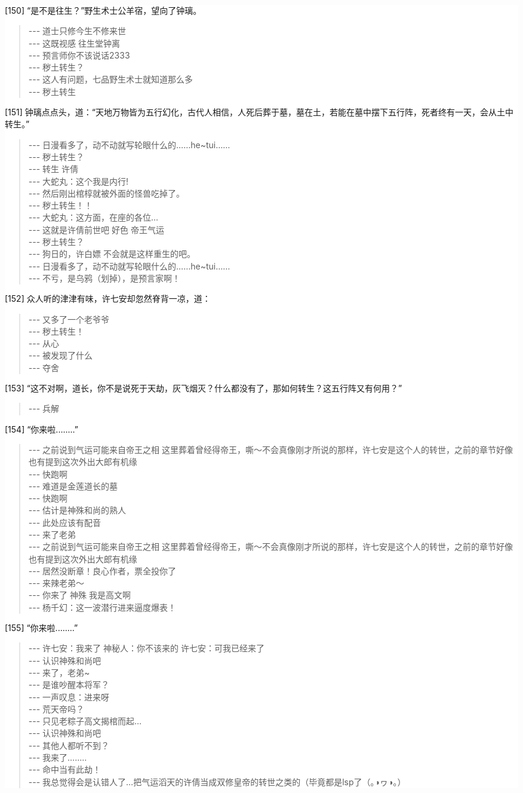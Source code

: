 [150] “是不是往生？”野生术士公羊宿，望向了钟璃。
>--- 道士只修今生不修来世<br>
>--- 这既视感 往生堂钟离<br>
>--- 预言师你不该说话2333<br>
>--- 秽土转生？<br>
>--- 这人有问题，七品野生术士就知道那么多<br>
>--- 秽土转生<br>

[151] 钟璃点点头，道：“天地万物皆为五行幻化，古代人相信，人死后葬于墓，墓在土，若能在墓中摆下五行阵，死者终有一天，会从土中转生。”
>--- 日漫看多了，动不动就写轮眼什么的……he~tui……<br>
>--- 秽土转生？<br>
>--- 转生 许倩<br>
>--- 大蛇丸：这个我是内行!<br>
>--- 然后刚出棺椁就被外面的怪兽吃掉了。<br>
>--- 秽土转生！！<br>
>--- 大蛇丸：这方面，在座的各位...<br>
>--- 这就是许倩前世吧 好色 帝王气运<br>
>--- 秽土转生？<br>
>--- 狗日的，许白嫖 不会就是这样重生的吧。<br>
>--- 日漫看多了，动不动就写轮眼什么的……he~tui……<br>
>--- 不亏，是乌鸦（划掉），是预言家啊！<br>

[152] 众人听的津津有味，许七安却忽然脊背一凉，道：
>--- 又多了一个老爷爷<br>
>--- 秽土转生！<br>
>--- 从心<br>
>--- 被发现了什么<br>
>--- 夺舍<br>

[153] “这不对啊，道长，你不是说死于天劫，灰飞烟灭？什么都没有了，那如何转生？这五行阵又有何用？”
>--- 兵解<br>

[154] “你来啦........”
>--- 之前说到气运可能来自帝王之相 这里葬着曾经得帝王，嘶～不会真像刚才所说的那样，许七安是这个人的转世，之前的章节好像也有提到这次外出大郎有机缘<br>
>--- 快跑啊<br>
>--- 难道是金莲道长的墓<br>
>--- 快跑啊<br>
>--- 估计是神殊和尚的熟人<br>
>--- 此处应该有配音<br>
>--- 来了老弟<br>
>--- 之前说到气运可能来自帝王之相 这里葬着曾经得帝王，嘶～不会真像刚才所说的那样，许七安是这个人的转世，之前的章节好像也有提到这次外出大郎有机缘<br>
>--- 居然没断章！良心作者，票全投你了<br>
>--- 来辣老弟～<br>
>--- 你来了 神殊  我是高文啊<br>
>--- 杨千幻：这一波潜行进来逼度爆表！<br>

[155] “你来啦........”
>--- 许七安：我来了
神秘人：你不该来的
许七安：可我已经来了<br>
>--- 认识神殊和尚吧<br>
>--- 来了，老弟~<br>
>--- 是谁吵醒本将军？<br>
>--- 一声叹息：进来呀<br>
>--- 荒天帝吗？<br>
>--- 只见老粽子高文揭棺而起…<br>
>--- 认识神殊和尚吧<br>
>--- 其他人都听不到？<br>
>--- 我来了........<br>
>--- 命中当有此劫！<br>
>--- 我总觉得会是认错人了…把气运滔天的许倩当成双修皇帝的转世之类的（毕竟都是lsp了（｡◑ヮ◑｡）<br>
